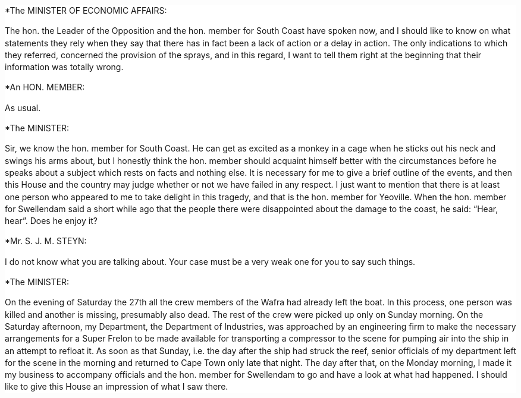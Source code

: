 </speech>

<speech by="#minister_of_economic_affairs">

<from>*The <person refersTo="hansard_za">MINISTER OF ECONOMIC AFFAIRS</person>:</from>

<p>The hon. the Leader of the Opposition and the hon. member for South Coast have spoken now, and I should like to know on what statements they rely when they say that there has in fact been a lack of action or a delay in action. The only indications to which they referred, concerned the provision of the sprays, and in this regard, I want to tell them right at the beginning that their information was totally wrong.</p>

</speech>

<speech by="#hon_member">

<from>*An <person refersTo="hansard_za">HON. MEMBER</person>:</from>

<p>As usual.</p>

</speech>

<speech by="#minister">

<from>*The <person refersTo="hansard_za">MINISTER</person>:</from>

<p>Sir, we know the hon. member for South Coast. He can get as excited as a monkey in a cage when he sticks out his neck and swings his arms about, but I honestly think the hon. member should acquaint himself better with the circumstances before he speaks about a subject which rests on facts and nothing else. It is necessary for me to give a brief outline of the events, and then this House and the country may judge whether or not we have failed in any respect. I just want to mention that there is at least one person who appeared to me to take delight in this tragedy, and that is the hon. member for Yeoville. When the hon. member for Swellendam said a short while ago that the people there were disappointed about the damage to the coast, he said: &#x201C;Hear, hear&#x201D;. Does he enjoy it&#x003F;</p>

</speech>

<speech by="#steyn">

<from>*Mr. <person refersTo="hansard_za">S. J. M. STEYN</person>:</from>

<p>I do not know what you are talking about. Your case must be a very weak one for you to say such things.</p>

</speech>

<speech by="#minister">

<from>*The <person refersTo="hansard_za">MINISTER</person>:</from>

<p>On the evening of Saturday the 27th all the crew members of the Wafra had already left the boat. In this process, one person was killed and another is missing, presumably also dead. The rest of the crew were picked up only on Sunday morning. On the Saturday afternoon, my Department, the Department of Industries, was approached by an engineering firm to make the necessary arrangements for a Super Frelon to be made available for transporting a compressor to the scene for pumping air into the ship in an attempt to refloat it. As soon as that Sunday, i.e. the day after the ship had struck the reef, senior officials of my department left for the scene in the morning and returned to Cape Town only late that night. The day after that, on the Monday morning, I made it my business to accompany officials and the hon. member for Swellendam to go and have a look at what had happened. I should like to give this House an impression of what I saw there.</p>
